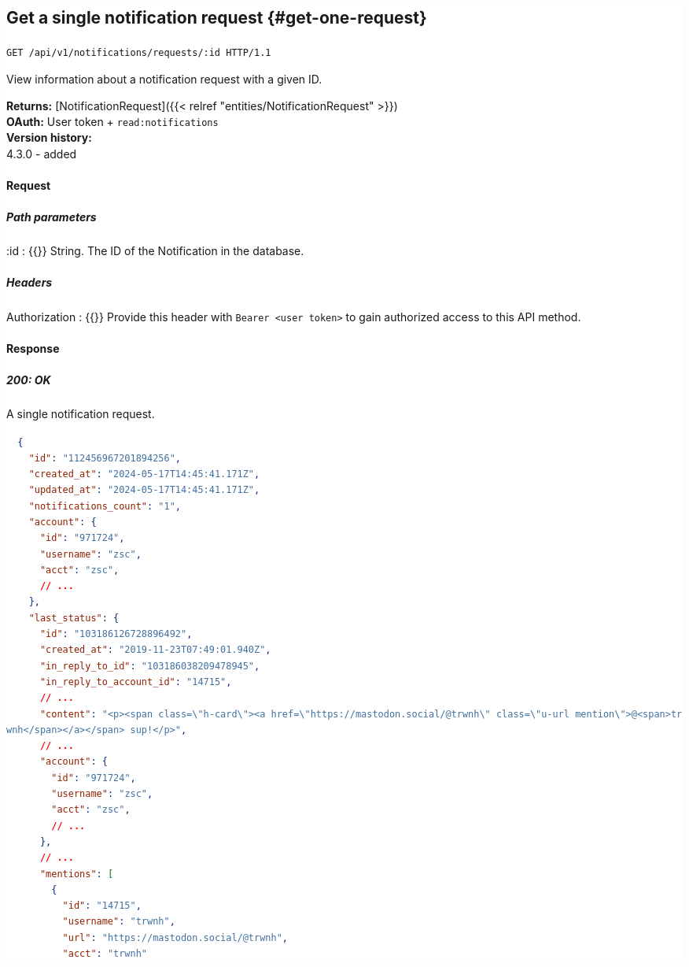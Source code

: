 
## Get a single notification request {#get-one-request}

```http
GET /api/v1/notifications/requests/:id HTTP/1.1
```

View information about a notification request with a given ID.

**Returns:** [NotificationRequest]({{< relref "entities/NotificationRequest" >}})\
**OAuth:** User token + `read:notifications`\
**Version history:**\
4.3.0 - added

#### Request

##### Path parameters

:id
: {{<required>}} String. The ID of the Notification in the database.

##### Headers

Authorization
: {{<required>}} Provide this header with `Bearer <user token>` to gain authorized access to this API method.

#### Response

##### 200: OK

A single notification request.

```json
  {
    "id": "112456967201894256",
    "created_at": "2024-05-17T14:45:41.171Z",
    "updated_at": "2024-05-17T14:45:41.171Z",
    "notifications_count": "1",
    "account": {
      "id": "971724",
      "username": "zsc",
      "acct": "zsc",
      // ...
    },
    "last_status": {
      "id": "103186126728896492",
      "created_at": "2019-11-23T07:49:01.940Z",
      "in_reply_to_id": "103186038209478945",
      "in_reply_to_account_id": "14715",
      // ...
      "content": "<p><span class=\"h-card\"><a href=\"https://mastodon.social/@trwnh\" class=\"u-url mention\">@<span>trwnh</span></a></span> sup!</p>",
      // ...
      "account": {
        "id": "971724",
        "username": "zsc",
        "acct": "zsc",
        // ...
      },
      // ...
      "mentions": [
        {
          "id": "14715",
          "username": "trwnh",
          "url": "https://mastodon.social/@trwnh",
          "acct": "trwnh"
```